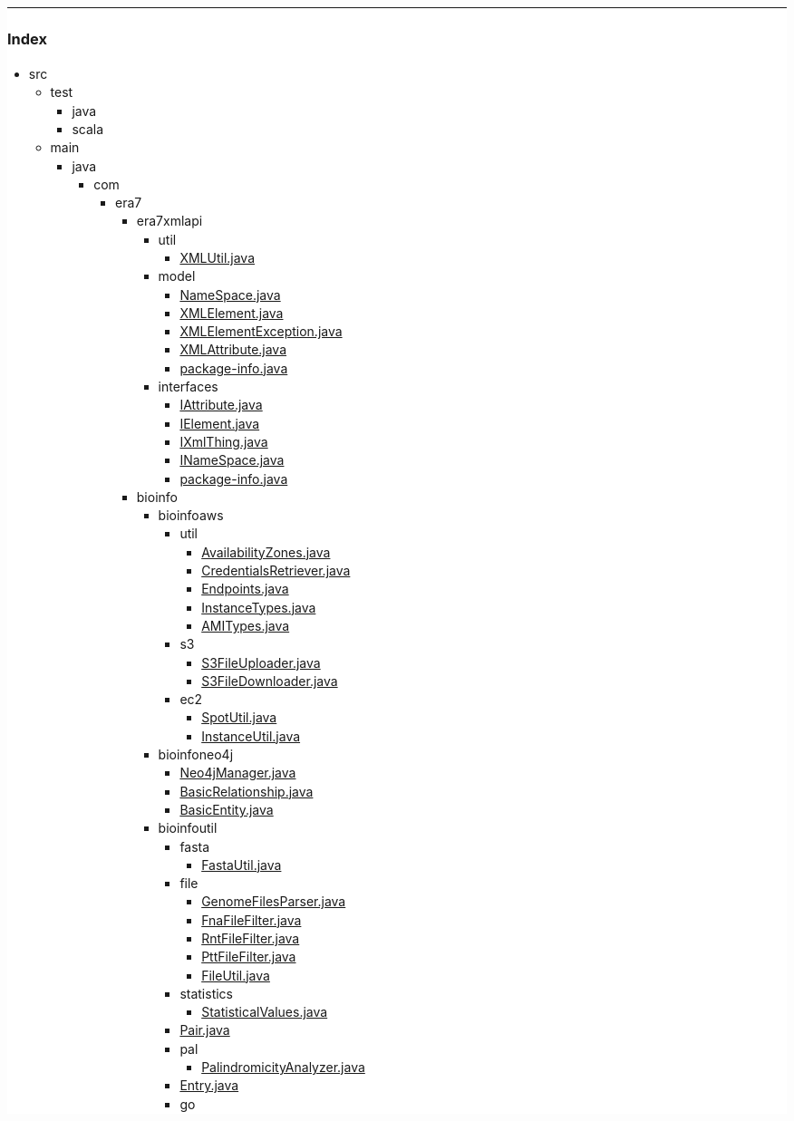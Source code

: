 
------

### Index

+ src
  + test
    + java
    + scala
  + main
    + java
      + com
        + era7
          + era7xmlapi
            + util
              + [XMLUtil.java][main/java/com/era7/era7xmlapi/util/XMLUtil.java]
            + model
              + [NameSpace.java][main/java/com/era7/era7xmlapi/model/NameSpace.java]
              + [XMLElement.java][main/java/com/era7/era7xmlapi/model/XMLElement.java]
              + [XMLElementException.java][main/java/com/era7/era7xmlapi/model/XMLElementException.java]
              + [XMLAttribute.java][main/java/com/era7/era7xmlapi/model/XMLAttribute.java]
              + [package-info.java][main/java/com/era7/era7xmlapi/model/package-info.java]
            + interfaces
              + [IAttribute.java][main/java/com/era7/era7xmlapi/interfaces/IAttribute.java]
              + [IElement.java][main/java/com/era7/era7xmlapi/interfaces/IElement.java]
              + [IXmlThing.java][main/java/com/era7/era7xmlapi/interfaces/IXmlThing.java]
              + [INameSpace.java][main/java/com/era7/era7xmlapi/interfaces/INameSpace.java]
              + [package-info.java][main/java/com/era7/era7xmlapi/interfaces/package-info.java]
          + bioinfo
            + bioinfoaws
              + util
                + [AvailabilityZones.java][main/java/com/era7/bioinfo/bioinfoaws/util/AvailabilityZones.java]
                + [CredentialsRetriever.java][main/java/com/era7/bioinfo/bioinfoaws/util/CredentialsRetriever.java]
                + [Endpoints.java][main/java/com/era7/bioinfo/bioinfoaws/util/Endpoints.java]
                + [InstanceTypes.java][main/java/com/era7/bioinfo/bioinfoaws/util/InstanceTypes.java]
                + [AMITypes.java][main/java/com/era7/bioinfo/bioinfoaws/util/AMITypes.java]
              + s3
                + [S3FileUploader.java][main/java/com/era7/bioinfo/bioinfoaws/s3/S3FileUploader.java]
                + [S3FileDownloader.java][main/java/com/era7/bioinfo/bioinfoaws/s3/S3FileDownloader.java]
              + ec2
                + [SpotUtil.java][main/java/com/era7/bioinfo/bioinfoaws/ec2/SpotUtil.java]
                + [InstanceUtil.java][main/java/com/era7/bioinfo/bioinfoaws/ec2/InstanceUtil.java]
            + bioinfoneo4j
              + [Neo4jManager.java][main/java/com/era7/bioinfo/bioinfoneo4j/Neo4jManager.java]
              + [BasicRelationship.java][main/java/com/era7/bioinfo/bioinfoneo4j/BasicRelationship.java]
              + [BasicEntity.java][main/java/com/era7/bioinfo/bioinfoneo4j/BasicEntity.java]
            + bioinfoutil
              + fasta
                + [FastaUtil.java][main/java/com/era7/bioinfo/bioinfoutil/fasta/FastaUtil.java]
              + file
                + [GenomeFilesParser.java][main/java/com/era7/bioinfo/bioinfoutil/file/GenomeFilesParser.java]
                + [FnaFileFilter.java][main/java/com/era7/bioinfo/bioinfoutil/file/FnaFileFilter.java]
                + [RntFileFilter.java][main/java/com/era7/bioinfo/bioinfoutil/file/RntFileFilter.java]
                + [PttFileFilter.java][main/java/com/era7/bioinfo/bioinfoutil/file/PttFileFilter.java]
                + [FileUtil.java][main/java/com/era7/bioinfo/bioinfoutil/file/FileUtil.java]
              + statistics
                + [StatisticalValues.java][main/java/com/era7/bioinfo/bioinfoutil/statistics/StatisticalValues.java]
              + [Pair.java][main/java/com/era7/bioinfo/bioinfoutil/Pair.java]
              + pal
                + [PalindromicityAnalyzer.java][main/java/com/era7/bioinfo/bioinfoutil/pal/PalindromicityAnalyzer.java]
              + [Entry.java][main/java/com/era7/bioinfo/bioinfoutil/Entry.java]
              + go

[main/java/com/era7/era7xmlapi/util/XMLUtil.java]: ../../era7xmlapi/util/XMLUtil.java.md
[main/java/com/era7/era7xmlapi/model/NameSpace.java]: ../../era7xmlapi/model/NameSpace.java.md
[main/java/com/era7/era7xmlapi/model/XMLElement.java]: ../../era7xmlapi/model/XMLElement.java.md
[main/java/com/era7/era7xmlapi/model/XMLElementException.java]: ../../era7xmlapi/model/XMLElementException.java.md
[main/java/com/era7/era7xmlapi/model/XMLAttribute.java]: ../../era7xmlapi/model/XMLAttribute.java.md
[main/java/com/era7/era7xmlapi/model/package-info.java]: ../../era7xmlapi/model/package-info.java.md
[main/java/com/era7/era7xmlapi/interfaces/IAttribute.java]: ../../era7xmlapi/interfaces/IAttribute.java.md
[main/java/com/era7/era7xmlapi/interfaces/IElement.java]: ../../era7xmlapi/interfaces/IElement.java.md
[main/java/com/era7/era7xmlapi/interfaces/IXmlThing.java]: ../../era7xmlapi/interfaces/IXmlThing.java.md
[main/java/com/era7/era7xmlapi/interfaces/INameSpace.java]: ../../era7xmlapi/interfaces/INameSpace.java.md
[main/java/com/era7/era7xmlapi/interfaces/package-info.java]: ../../era7xmlapi/interfaces/package-info.java.md
[main/java/com/era7/bioinfo/bioinfoaws/util/AvailabilityZones.java]: ../../bioinfo/bioinfoaws/util/AvailabilityZones.java.md
[main/java/com/era7/bioinfo/bioinfoaws/util/CredentialsRetriever.java]: ../../bioinfo/bioinfoaws/util/CredentialsRetriever.java.md
[main/java/com/era7/bioinfo/bioinfoaws/util/Endpoints.java]: ../../bioinfo/bioinfoaws/util/Endpoints.java.md
[main/java/com/era7/bioinfo/bioinfoaws/util/InstanceTypes.java]: ../../bioinfo/bioinfoaws/util/InstanceTypes.java.md
[main/java/com/era7/bioinfo/bioinfoaws/util/AMITypes.java]: ../../bioinfo/bioinfoaws/util/AMITypes.java.md
[main/java/com/era7/bioinfo/bioinfoaws/s3/S3FileUploader.java]: ../../bioinfo/bioinfoaws/s3/S3FileUploader.java.md
[main/java/com/era7/bioinfo/bioinfoaws/s3/S3FileDownloader.java]: ../../bioinfo/bioinfoaws/s3/S3FileDownloader.java.md
[main/java/com/era7/bioinfo/bioinfoaws/ec2/SpotUtil.java]: ../../bioinfo/bioinfoaws/ec2/SpotUtil.java.md
[main/java/com/era7/bioinfo/bioinfoaws/ec2/InstanceUtil.java]: ../../bioinfo/bioinfoaws/ec2/InstanceUtil.java.md
[main/java/com/era7/bioinfo/bioinfoneo4j/Neo4jManager.java]: ../../bioinfo/bioinfoneo4j/Neo4jManager.java.md
[main/java/com/era7/bioinfo/bioinfoneo4j/BasicRelationship.java]: ../../bioinfo/bioinfoneo4j/BasicRelationship.java.md
[main/java/com/era7/bioinfo/bioinfoneo4j/BasicEntity.java]: ../../bioinfo/bioinfoneo4j/BasicEntity.java.md
[main/java/com/era7/bioinfo/bioinfoutil/fasta/FastaUtil.java]: ../../bioinfo/bioinfoutil/fasta/FastaUtil.java.md
[main/java/com/era7/bioinfo/bioinfoutil/file/GenomeFilesParser.java]: ../../bioinfo/bioinfoutil/file/GenomeFilesParser.java.md
[main/java/com/era7/bioinfo/bioinfoutil/file/FnaFileFilter.java]: ../../bioinfo/bioinfoutil/file/FnaFileFilter.java.md
[main/java/com/era7/bioinfo/bioinfoutil/file/RntFileFilter.java]: ../../bioinfo/bioinfoutil/file/RntFileFilter.java.md
[main/java/com/era7/bioinfo/bioinfoutil/file/PttFileFilter.java]: ../../bioinfo/bioinfoutil/file/PttFileFilter.java.md
[main/java/com/era7/bioinfo/bioinfoutil/file/FileUtil.java]: ../../bioinfo/bioinfoutil/file/FileUtil.java.md
[main/java/com/era7/bioinfo/bioinfoutil/statistics/StatisticalValues.java]: ../../bioinfo/bioinfoutil/statistics/StatisticalValues.java.md
[main/java/com/era7/bioinfo/bioinfoutil/Pair.java]: ../../bioinfo/bioinfoutil/Pair.java.md
[main/java/com/era7/bioinfo/bioinfoutil/pal/PalindromicityAnalyzer.java]: ../../bioinfo/bioinfoutil/pal/PalindromicityAnalyzer.java.md
[main/java/com/era7/bioinfo/bioinfoutil/Entry.java]: ../../bioinfo/bioinfoutil/Entry.java.md
[main/java/com/era7/bioinfo/bioinfoutil/go/GOExporter.java]: ../../bioinfo/bioinfoutil/go/GOExporter.java.md
[main/java/com/era7/bioinfo/bioinfoutil/uniprot/UniprotProteinRetreiver.java]: ../../bioinfo/bioinfoutil/uniprot/UniprotProteinRetreiver.java.md
[main/java/com/era7/bioinfo/bioinfoutil/oric/OricDataRetriever.java]: ../../bioinfo/bioinfoutil/oric/OricDataRetriever.java.md
[main/java/com/era7/bioinfo/bioinfoutil/blast/BlastSubset.java]: ../../bioinfo/bioinfoutil/blast/BlastSubset.java.md
[main/java/com/era7/bioinfo/bioinfoutil/blast/BlastExporter.java]: ../../bioinfo/bioinfoutil/blast/BlastExporter.java.md
[main/java/com/era7/bioinfo/bioinfoutil/model/PalindromicityResult.java]: ../../bioinfo/bioinfoutil/model/PalindromicityResult.java.md
[main/java/com/era7/bioinfo/bioinfoutil/model/Intergenic.java]: ../../bioinfo/bioinfoutil/model/Intergenic.java.md
[main/java/com/era7/bioinfo/bioinfoutil/model/Feature.java]: ../../bioinfo/bioinfoutil/model/Feature.java.md
[main/java/com/era7/bioinfo/bioinfoutil/genbank/GBCommon.java]: ../../bioinfo/bioinfoutil/genbank/GBCommon.java.md
[main/java/com/era7/bioinfo/bioinfoutil/CodonUtil.java]: ../../bioinfo/bioinfoutil/CodonUtil.java.md
[main/java/com/era7/bioinfo/bioinfoutil/security/MD5.java]: ../../bioinfo/bioinfoutil/security/MD5.java.md
[main/java/com/era7/bioinfo/bioinfoutil/Executable.java]: ../../bioinfo/bioinfoutil/Executable.java.md
[main/java/com/era7/bioinfo/bioinfoutil/ExecuteFromFile.java]: ../../bioinfo/bioinfoutil/ExecuteFromFile.java.md
[main/java/com/era7/bioinfo/bioinfoutil/seq/SeqUtil.java]: ../../bioinfo/bioinfoutil/seq/SeqUtil.java.md
[main/java/com/era7/bioinfo/bioinfoutil/BitOperations.java]: ../../bioinfo/bioinfoutil/BitOperations.java.md
[main/java/com/era7/bioinfo/bioinfoutil/ncbi/TaxonomyLoader.java]: ../../bioinfo/bioinfoutil/ncbi/TaxonomyLoader.java.md
[main/java/com/era7/bioinfo/bioinfoutil/gephi/GephiExporter.java]: ../../bioinfo/bioinfoutil/gephi/GephiExporter.java.md
[main/java/com/era7/bioinfo/bioinfoutil/gephi/GexfToDotExpoerter.java]: ../../bioinfo/bioinfoutil/gephi/GexfToDotExpoerter.java.md
[main/java/com/era7/bioinfoxml/gexf/GraphXML.java]: ../gexf/GraphXML.java.md
[main/java/com/era7/bioinfoxml/gexf/viz/VizSizeXML.java]: ../gexf/viz/VizSizeXML.java.md
[main/java/com/era7/bioinfoxml/gexf/viz/VizPositionXML.java]: ../gexf/viz/VizPositionXML.java.md
[main/java/com/era7/bioinfoxml/gexf/viz/VizColorXML.java]: ../gexf/viz/VizColorXML.java.md
[main/java/com/era7/bioinfoxml/gexf/GexfXML.java]: ../gexf/GexfXML.java.md
[main/java/com/era7/bioinfoxml/gexf/NodeXML.java]: ../gexf/NodeXML.java.md
[main/java/com/era7/bioinfoxml/gexf/SpellXML.java]: ../gexf/SpellXML.java.md
[main/java/com/era7/bioinfoxml/gexf/EdgeXML.java]: ../gexf/EdgeXML.java.md
[main/java/com/era7/bioinfoxml/gexf/NodesXML.java]: ../gexf/NodesXML.java.md
[main/java/com/era7/bioinfoxml/gexf/AttributeXML.java]: ../gexf/AttributeXML.java.md
[main/java/com/era7/bioinfoxml/gexf/AttValuesXML.java]: ../gexf/AttValuesXML.java.md
[main/java/com/era7/bioinfoxml/gexf/AttValueXML.java]: ../gexf/AttValueXML.java.md
[main/java/com/era7/bioinfoxml/gexf/EdgesXML.java]: ../gexf/EdgesXML.java.md
[main/java/com/era7/bioinfoxml/gexf/SpellsXML.java]: ../gexf/SpellsXML.java.md
[main/java/com/era7/bioinfoxml/gexf/AttributesXML.java]: ../gexf/AttributesXML.java.md
[main/java/com/era7/bioinfoxml/pal/PalindromicityResultXML.java]: ../pal/PalindromicityResultXML.java.md
[main/java/com/era7/bioinfoxml/Annotation.java]: ../Annotation.java.md
[main/java/com/era7/bioinfoxml/PredictedRna.java]: ../PredictedRna.java.md
[main/java/com/era7/bioinfoxml/mg7/MG7DataXML.java]: ../mg7/MG7DataXML.java.md
[main/java/com/era7/bioinfoxml/mg7/ReadResultXML.java]: ../mg7/ReadResultXML.java.md
[main/java/com/era7/bioinfoxml/mg7/SampleXML.java]: ../mg7/SampleXML.java.md
[main/java/com/era7/bioinfoxml/PredictedRnas.java]: ../PredictedRnas.java.md
[main/java/com/era7/bioinfoxml/genome/feature/MisRNA.java]: ../genome/feature/MisRNA.java.md
[main/java/com/era7/bioinfoxml/genome/feature/RRNA.java]: ../genome/feature/RRNA.java.md
[main/java/com/era7/bioinfoxml/genome/feature/Intergenic.java]: ../genome/feature/Intergenic.java.md
[main/java/com/era7/bioinfoxml/genome/feature/Feature.java]: ../genome/feature/Feature.java.md
[main/java/com/era7/bioinfoxml/genome/feature/ORF.java]: ../genome/feature/ORF.java.md
[main/java/com/era7/bioinfoxml/genome/feature/TRNA.java]: ../genome/feature/TRNA.java.md
[main/java/com/era7/bioinfoxml/genome/feature/RNA.java]: ../genome/feature/RNA.java.md
[main/java/com/era7/bioinfoxml/genome/GenomeElement.java]: ../genome/GenomeElement.java.md
[main/java/com/era7/bioinfoxml/wip/WipPosition.java]: ../wip/WipPosition.java.md
[main/java/com/era7/bioinfoxml/wip/WipResult.java]: ../wip/WipResult.java.md
[main/java/com/era7/bioinfoxml/wip/Region.java]: ../wip/Region.java.md
[main/java/com/era7/bioinfoxml/Hsp.java]: ../Hsp.java.md
[main/java/com/era7/bioinfoxml/Gap.java]: ../Gap.java.md
[main/java/com/era7/bioinfoxml/MetagenomicsDataXML.java]: ../MetagenomicsDataXML.java.md
[main/java/com/era7/bioinfoxml/gb/GenBankXML.java]: ../gb/GenBankXML.java.md
[main/java/com/era7/bioinfoxml/go/GOSlimXML.java]: GOSlimXML.java.md
[main/java/com/era7/bioinfoxml/go/SlimSetXML.java]: SlimSetXML.java.md
[main/java/com/era7/bioinfoxml/go/GoTermXML.java]: GoTermXML.java.md
[main/java/com/era7/bioinfoxml/go/GoAnnotationXML.java]: GoAnnotationXML.java.md
[main/java/com/era7/bioinfoxml/util/XMLWrapperClassCreator.java]: ../util/XMLWrapperClassCreator.java.md
[main/java/com/era7/bioinfoxml/util/Execution.java]: ../util/Execution.java.md
[main/java/com/era7/bioinfoxml/util/Error.java]: ../util/Error.java.md
[main/java/com/era7/bioinfoxml/util/XMLWrapperClass.java]: ../util/XMLWrapperClass.java.md
[main/java/com/era7/bioinfoxml/util/FlexXMLWrapperClassCreator.java]: ../util/FlexXMLWrapperClassCreator.java.md
[main/java/com/era7/bioinfoxml/util/Arguments.java]: ../util/Arguments.java.md
[main/java/com/era7/bioinfoxml/util/ScheduledExecutions.java]: ../util/ScheduledExecutions.java.md
[main/java/com/era7/bioinfoxml/util/Argument.java]: ../util/Argument.java.md
[main/java/com/era7/bioinfoxml/metagenomics/ReadResultXML.java]: ../metagenomics/ReadResultXML.java.md
[main/java/com/era7/bioinfoxml/metagenomics/ReadXML.java]: ../metagenomics/ReadXML.java.md
[main/java/com/era7/bioinfoxml/metagenomics/SampleXML.java]: ../metagenomics/SampleXML.java.md
[main/java/com/era7/bioinfoxml/uniprot/ProteinXML.java]: ../uniprot/ProteinXML.java.md
[main/java/com/era7/bioinfoxml/uniprot/ArticleXML.java]: ../uniprot/ArticleXML.java.md
[main/java/com/era7/bioinfoxml/uniprot/FeatureXML.java]: ../uniprot/FeatureXML.java.md
[main/java/com/era7/bioinfoxml/uniprot/IsoformXML.java]: ../uniprot/IsoformXML.java.md
[main/java/com/era7/bioinfoxml/uniprot/SubcellularLocationXML.java]: ../uniprot/SubcellularLocationXML.java.md
[main/java/com/era7/bioinfoxml/uniprot/InterproXML.java]: ../uniprot/InterproXML.java.md
[main/java/com/era7/bioinfoxml/uniprot/CommentXML.java]: ../uniprot/CommentXML.java.md
[main/java/com/era7/bioinfoxml/uniprot/KeywordXML.java]: ../uniprot/KeywordXML.java.md
[main/java/com/era7/bioinfoxml/oric/Oric.java]: ../oric/Oric.java.md
[main/java/com/era7/bioinfoxml/ContigXML.java]: ../ContigXML.java.md
[main/java/com/era7/bioinfoxml/BlastOutput.java]: ../BlastOutput.java.md
[main/java/com/era7/bioinfoxml/pg/Primer.java]: ../pg/Primer.java.md
[main/java/com/era7/bioinfoxml/Iteration.java]: ../Iteration.java.md
[main/java/com/era7/bioinfoxml/cufflinks/CuffLinksElement.java]: ../cufflinks/CuffLinksElement.java.md
[main/java/com/era7/bioinfoxml/PredictedGene.java]: ../PredictedGene.java.md
[main/java/com/era7/bioinfoxml/logs/LogRecordXML.java]: ../logs/LogRecordXML.java.md
[main/java/com/era7/bioinfoxml/Frameshift.java]: ../Frameshift.java.md
[main/java/com/era7/bioinfoxml/embl/EmblXML.java]: ../embl/EmblXML.java.md
[main/java/com/era7/bioinfoxml/Hit.java]: ../Hit.java.md
[main/java/com/era7/bioinfoxml/BlastOutputParam.java]: ../BlastOutputParam.java.md
[main/java/com/era7/bioinfoxml/Overlap.java]: ../Overlap.java.md
[main/java/com/era7/bioinfoxml/HspSet.java]: ../HspSet.java.md
[main/java/com/era7/bioinfoxml/bio4j/UniprotDataXML.java]: ../bio4j/UniprotDataXML.java.md
[main/java/com/era7/bioinfoxml/bio4j/Bio4jPropertyXML.java]: ../bio4j/Bio4jPropertyXML.java.md
[main/java/com/era7/bioinfoxml/bio4j/Bio4jRelationshipIndexXML.java]: ../bio4j/Bio4jRelationshipIndexXML.java.md
[main/java/com/era7/bioinfoxml/bio4j/Bio4jNodeXML.java]: ../bio4j/Bio4jNodeXML.java.md
[main/java/com/era7/bioinfoxml/bio4j/Bio4jNodeIndexXML.java]: ../bio4j/Bio4jNodeIndexXML.java.md
[main/java/com/era7/bioinfoxml/bio4j/Bio4jRelationshipXML.java]: ../bio4j/Bio4jRelationshipXML.java.md
[main/java/com/era7/bioinfoxml/PredictedGenes.java]: ../PredictedGenes.java.md
[main/java/com/era7/bioinfoxml/ncbi/NCBITaxonomyNodeXML.java]: ../ncbi/NCBITaxonomyNodeXML.java.md
[main/java/com/era7/bioinfoxml/graphml/GraphmlXML.java]: ../graphml/GraphmlXML.java.md
[main/java/com/era7/bioinfoxml/graphml/GraphXML.java]: ../graphml/GraphXML.java.md
[main/java/com/era7/bioinfoxml/graphml/KeyXML.java]: ../graphml/KeyXML.java.md
[main/java/com/era7/bioinfoxml/graphml/NodeXML.java]: ../graphml/NodeXML.java.md
[main/java/com/era7/bioinfoxml/graphml/EdgeXML.java]: ../graphml/EdgeXML.java.md
[main/java/com/era7/bioinfoxml/graphml/DataXML.java]: ../graphml/DataXML.java.md
[main/java/com/era7/bioinfoxml/Codon.java]: ../Codon.java.md
[main/java/com/ohnosequences/xml/api/util/XMLUtil.java]: ../../../ohnosequences/xml/api/util/XMLUtil.java.md
[main/java/com/ohnosequences/xml/api/model/NameSpace.java]: ../../../ohnosequences/xml/api/model/NameSpace.java.md
[main/java/com/ohnosequences/xml/api/model/XMLElement.java]: ../../../ohnosequences/xml/api/model/XMLElement.java.md
[main/java/com/ohnosequences/xml/api/model/XMLElementException.java]: ../../../ohnosequences/xml/api/model/XMLElementException.java.md
[main/java/com/ohnosequences/xml/api/model/XMLAttribute.java]: ../../../ohnosequences/xml/api/model/XMLAttribute.java.md
[main/java/com/ohnosequences/xml/api/model/package-info.java]: ../../../ohnosequences/xml/api/model/package-info.java.md
[main/java/com/ohnosequences/xml/api/interfaces/IAttribute.java]: ../../../ohnosequences/xml/api/interfaces/IAttribute.java.md
[main/java/com/ohnosequences/xml/api/interfaces/IElement.java]: ../../../ohnosequences/xml/api/interfaces/IElement.java.md
[main/java/com/ohnosequences/xml/api/interfaces/IXmlThing.java]: ../../../ohnosequences/xml/api/interfaces/IXmlThing.java.md
[main/java/com/ohnosequences/xml/api/interfaces/INameSpace.java]: ../../../ohnosequences/xml/api/interfaces/INameSpace.java.md
[main/java/com/ohnosequences/xml/api/interfaces/package-info.java]: ../../../ohnosequences/xml/api/interfaces/package-info.java.md
[main/java/com/ohnosequences/xml/model/gexf/GraphXML.java]: ../../../ohnosequences/xml/model/gexf/GraphXML.java.md
[main/java/com/ohnosequences/xml/model/gexf/viz/VizSizeXML.java]: ../../../ohnosequences/xml/model/gexf/viz/VizSizeXML.java.md
[main/java/com/ohnosequences/xml/model/gexf/viz/VizPositionXML.java]: ../../../ohnosequences/xml/model/gexf/viz/VizPositionXML.java.md
[main/java/com/ohnosequences/xml/model/gexf/viz/VizColorXML.java]: ../../../ohnosequences/xml/model/gexf/viz/VizColorXML.java.md
[main/java/com/ohnosequences/xml/model/gexf/GexfXML.java]: ../../../ohnosequences/xml/model/gexf/GexfXML.java.md
[main/java/com/ohnosequences/xml/model/gexf/NodeXML.java]: ../../../ohnosequences/xml/model/gexf/NodeXML.java.md
[main/java/com/ohnosequences/xml/model/gexf/SpellXML.java]: ../../../ohnosequences/xml/model/gexf/SpellXML.java.md
[main/java/com/ohnosequences/xml/model/gexf/EdgeXML.java]: ../../../ohnosequences/xml/model/gexf/EdgeXML.java.md
[main/java/com/ohnosequences/xml/model/gexf/NodesXML.java]: ../../../ohnosequences/xml/model/gexf/NodesXML.java.md
[main/java/com/ohnosequences/xml/model/gexf/AttributeXML.java]: ../../../ohnosequences/xml/model/gexf/AttributeXML.java.md
[main/java/com/ohnosequences/xml/model/gexf/AttValuesXML.java]: ../../../ohnosequences/xml/model/gexf/AttValuesXML.java.md
[main/java/com/ohnosequences/xml/model/gexf/AttValueXML.java]: ../../../ohnosequences/xml/model/gexf/AttValueXML.java.md
[main/java/com/ohnosequences/xml/model/gexf/EdgesXML.java]: ../../../ohnosequences/xml/model/gexf/EdgesXML.java.md
[main/java/com/ohnosequences/xml/model/gexf/SpellsXML.java]: ../../../ohnosequences/xml/model/gexf/SpellsXML.java.md
[main/java/com/ohnosequences/xml/model/gexf/AttributesXML.java]: ../../../ohnosequences/xml/model/gexf/AttributesXML.java.md
[main/java/com/ohnosequences/xml/model/pal/PalindromicityResultXML.java]: ../../../ohnosequences/xml/model/pal/PalindromicityResultXML.java.md
[main/java/com/ohnosequences/xml/model/Annotation.java]: ../../../ohnosequences/xml/model/Annotation.java.md
[main/java/com/ohnosequences/xml/model/PredictedRna.java]: ../../../ohnosequences/xml/model/PredictedRna.java.md
[main/java/com/ohnosequences/xml/model/mg7/MG7DataXML.java]: ../../../ohnosequences/xml/model/mg7/MG7DataXML.java.md
[main/java/com/ohnosequences/xml/model/mg7/ReadResultXML.java]: ../../../ohnosequences/xml/model/mg7/ReadResultXML.java.md
[main/java/com/ohnosequences/xml/model/mg7/SampleXML.java]: ../../../ohnosequences/xml/model/mg7/SampleXML.java.md
[main/java/com/ohnosequences/xml/model/PredictedRnas.java]: ../../../ohnosequences/xml/model/PredictedRnas.java.md
[main/java/com/ohnosequences/xml/model/genome/feature/MisRNA.java]: ../../../ohnosequences/xml/model/genome/feature/MisRNA.java.md
[main/java/com/ohnosequences/xml/model/genome/feature/RRNA.java]: ../../../ohnosequences/xml/model/genome/feature/RRNA.java.md
[main/java/com/ohnosequences/xml/model/genome/feature/Intergenic.java]: ../../../ohnosequences/xml/model/genome/feature/Intergenic.java.md
[main/java/com/ohnosequences/xml/model/genome/feature/Feature.java]: ../../../ohnosequences/xml/model/genome/feature/Feature.java.md
[main/java/com/ohnosequences/xml/model/genome/feature/ORF.java]: ../../../ohnosequences/xml/model/genome/feature/ORF.java.md
[main/java/com/ohnosequences/xml/model/genome/feature/TRNA.java]: ../../../ohnosequences/xml/model/genome/feature/TRNA.java.md
[main/java/com/ohnosequences/xml/model/genome/feature/RNA.java]: ../../../ohnosequences/xml/model/genome/feature/RNA.java.md
[main/java/com/ohnosequences/xml/model/genome/GenomeElement.java]: ../../../ohnosequences/xml/model/genome/GenomeElement.java.md
[main/java/com/ohnosequences/xml/model/wip/WipPosition.java]: ../../../ohnosequences/xml/model/wip/WipPosition.java.md
[main/java/com/ohnosequences/xml/model/wip/WipResult.java]: ../../../ohnosequences/xml/model/wip/WipResult.java.md
[main/java/com/ohnosequences/xml/model/wip/Region.java]: ../../../ohnosequences/xml/model/wip/Region.java.md
[main/java/com/ohnosequences/xml/model/Hsp.java]: ../../../ohnosequences/xml/model/Hsp.java.md
[main/java/com/ohnosequences/xml/model/Gap.java]: ../../../ohnosequences/xml/model/Gap.java.md
[main/java/com/ohnosequences/xml/model/MetagenomicsDataXML.java]: ../../../ohnosequences/xml/model/MetagenomicsDataXML.java.md
[main/java/com/ohnosequences/xml/model/gb/GenBankXML.java]: ../../../ohnosequences/xml/model/gb/GenBankXML.java.md
[main/java/com/ohnosequences/xml/model/go/GOSlimXML.java]: ../../../ohnosequences/xml/model/go/GOSlimXML.java.md
[main/java/com/ohnosequences/xml/model/go/SlimSetXML.java]: ../../../ohnosequences/xml/model/go/SlimSetXML.java.md
[main/java/com/ohnosequences/xml/model/go/GoTermXML.java]: ../../../ohnosequences/xml/model/go/GoTermXML.java.md
[main/java/com/ohnosequences/xml/model/go/GoAnnotationXML.java]: ../../../ohnosequences/xml/model/go/GoAnnotationXML.java.md
[main/java/com/ohnosequences/xml/model/util/XMLWrapperClassCreator.java]: ../../../ohnosequences/xml/model/util/XMLWrapperClassCreator.java.md
[main/java/com/ohnosequences/xml/model/util/Execution.java]: ../../../ohnosequences/xml/model/util/Execution.java.md
[main/java/com/ohnosequences/xml/model/util/Error.java]: ../../../ohnosequences/xml/model/util/Error.java.md
[main/java/com/ohnosequences/xml/model/util/XMLWrapperClass.java]: ../../../ohnosequences/xml/model/util/XMLWrapperClass.java.md
[main/java/com/ohnosequences/xml/model/util/FlexXMLWrapperClassCreator.java]: ../../../ohnosequences/xml/model/util/FlexXMLWrapperClassCreator.java.md
[main/java/com/ohnosequences/xml/model/util/Arguments.java]: ../../../ohnosequences/xml/model/util/Arguments.java.md
[main/java/com/ohnosequences/xml/model/util/ScheduledExecutions.java]: ../../../ohnosequences/xml/model/util/ScheduledExecutions.java.md
[main/java/com/ohnosequences/xml/model/util/Argument.java]: ../../../ohnosequences/xml/model/util/Argument.java.md
[main/java/com/ohnosequences/xml/model/metagenomics/ReadResultXML.java]: ../../../ohnosequences/xml/model/metagenomics/ReadResultXML.java.md
[main/java/com/ohnosequences/xml/model/metagenomics/ReadXML.java]: ../../../ohnosequences/xml/model/metagenomics/ReadXML.java.md
[main/java/com/ohnosequences/xml/model/metagenomics/SampleXML.java]: ../../../ohnosequences/xml/model/metagenomics/SampleXML.java.md
[main/java/com/ohnosequences/xml/model/uniprot/ProteinXML.java]: ../../../ohnosequences/xml/model/uniprot/ProteinXML.java.md
[main/java/com/ohnosequences/xml/model/uniprot/ArticleXML.java]: ../../../ohnosequences/xml/model/uniprot/ArticleXML.java.md
[main/java/com/ohnosequences/xml/model/uniprot/FeatureXML.java]: ../../../ohnosequences/xml/model/uniprot/FeatureXML.java.md
[main/java/com/ohnosequences/xml/model/uniprot/IsoformXML.java]: ../../../ohnosequences/xml/model/uniprot/IsoformXML.java.md
[main/java/com/ohnosequences/xml/model/uniprot/SubcellularLocationXML.java]: ../../../ohnosequences/xml/model/uniprot/SubcellularLocationXML.java.md
[main/java/com/ohnosequences/xml/model/uniprot/InterproXML.java]: ../../../ohnosequences/xml/model/uniprot/InterproXML.java.md
[main/java/com/ohnosequences/xml/model/uniprot/CommentXML.java]: ../../../ohnosequences/xml/model/uniprot/CommentXML.java.md
[main/java/com/ohnosequences/xml/model/uniprot/KeywordXML.java]: ../../../ohnosequences/xml/model/uniprot/KeywordXML.java.md
[main/java/com/ohnosequences/xml/model/oric/Oric.java]: ../../../ohnosequences/xml/model/oric/Oric.java.md
[main/java/com/ohnosequences/xml/model/ContigXML.java]: ../../../ohnosequences/xml/model/ContigXML.java.md
[main/java/com/ohnosequences/xml/model/BlastOutput.java]: ../../../ohnosequences/xml/model/BlastOutput.java.md
[main/java/com/ohnosequences/xml/model/pg/Primer.java]: ../../../ohnosequences/xml/model/pg/Primer.java.md
[main/java/com/ohnosequences/xml/model/Iteration.java]: ../../../ohnosequences/xml/model/Iteration.java.md
[main/java/com/ohnosequences/xml/model/cufflinks/CuffLinksElement.java]: ../../../ohnosequences/xml/model/cufflinks/CuffLinksElement.java.md
[main/java/com/ohnosequences/xml/model/PredictedGene.java]: ../../../ohnosequences/xml/model/PredictedGene.java.md
[main/java/com/ohnosequences/xml/model/logs/LogRecordXML.java]: ../../../ohnosequences/xml/model/logs/LogRecordXML.java.md
[main/java/com/ohnosequences/xml/model/Frameshift.java]: ../../../ohnosequences/xml/model/Frameshift.java.md
[main/java/com/ohnosequences/xml/model/embl/EmblXML.java]: ../../../ohnosequences/xml/model/embl/EmblXML.java.md
[main/java/com/ohnosequences/xml/model/Hit.java]: ../../../ohnosequences/xml/model/Hit.java.md
[main/java/com/ohnosequences/xml/model/BlastOutputParam.java]: ../../../ohnosequences/xml/model/BlastOutputParam.java.md
[main/java/com/ohnosequences/xml/model/Overlap.java]: ../../../ohnosequences/xml/model/Overlap.java.md
[main/java/com/ohnosequences/xml/model/HspSet.java]: ../../../ohnosequences/xml/model/HspSet.java.md
[main/java/com/ohnosequences/xml/model/bio4j/UniprotDataXML.java]: ../../../ohnosequences/xml/model/bio4j/UniprotDataXML.java.md
[main/java/com/ohnosequences/xml/model/bio4j/Bio4jPropertyXML.java]: ../../../ohnosequences/xml/model/bio4j/Bio4jPropertyXML.java.md
[main/java/com/ohnosequences/xml/model/bio4j/Bio4jRelationshipIndexXML.java]: ../../../ohnosequences/xml/model/bio4j/Bio4jRelationshipIndexXML.java.md
[main/java/com/ohnosequences/xml/model/bio4j/Bio4jNodeXML.java]: ../../../ohnosequences/xml/model/bio4j/Bio4jNodeXML.java.md
[main/java/com/ohnosequences/xml/model/bio4j/Bio4jNodeIndexXML.java]: ../../../ohnosequences/xml/model/bio4j/Bio4jNodeIndexXML.java.md
[main/java/com/ohnosequences/xml/model/bio4j/Bio4jRelationshipXML.java]: ../../../ohnosequences/xml/model/bio4j/Bio4jRelationshipXML.java.md
[main/java/com/ohnosequences/xml/model/PredictedGenes.java]: ../../../ohnosequences/xml/model/PredictedGenes.java.md
[main/java/com/ohnosequences/xml/model/ncbi/NCBITaxonomyNodeXML.java]: ../../../ohnosequences/xml/model/ncbi/NCBITaxonomyNodeXML.java.md
[main/java/com/ohnosequences/xml/model/graphml/GraphmlXML.java]: ../../../ohnosequences/xml/model/graphml/GraphmlXML.java.md
[main/java/com/ohnosequences/xml/model/graphml/GraphXML.java]: ../../../ohnosequences/xml/model/graphml/GraphXML.java.md
[main/java/com/ohnosequences/xml/model/graphml/KeyXML.java]: ../../../ohnosequences/xml/model/graphml/KeyXML.java.md
[main/java/com/ohnosequences/xml/model/graphml/NodeXML.java]: ../../../ohnosequences/xml/model/graphml/NodeXML.java.md
[main/java/com/ohnosequences/xml/model/graphml/EdgeXML.java]: ../../../ohnosequences/xml/model/graphml/EdgeXML.java.md
[main/java/com/ohnosequences/xml/model/graphml/DataXML.java]: ../../../ohnosequences/xml/model/graphml/DataXML.java.md
[main/java/com/ohnosequences/xml/model/Codon.java]: ../../../ohnosequences/xml/model/Codon.java.md
[main/java/com/ohnosequences/util/fasta/FastaUtil.java]: ../../../ohnosequences/util/fasta/FastaUtil.java.md
[main/java/com/ohnosequences/util/file/GenomeFilesParser.java]: ../../../ohnosequences/util/file/GenomeFilesParser.java.md
[main/java/com/ohnosequences/util/file/FnaFileFilter.java]: ../../../ohnosequences/util/file/FnaFileFilter.java.md
[main/java/com/ohnosequences/util/file/RntFileFilter.java]: ../../../ohnosequences/util/file/RntFileFilter.java.md
[main/java/com/ohnosequences/util/file/PttFileFilter.java]: ../../../ohnosequences/util/file/PttFileFilter.java.md
[main/java/com/ohnosequences/util/file/FileUtil.java]: ../../../ohnosequences/util/file/FileUtil.java.md
[main/java/com/ohnosequences/util/statistics/StatisticalValues.java]: ../../../ohnosequences/util/statistics/StatisticalValues.java.md
[main/java/com/ohnosequences/util/Pair.java]: ../../../ohnosequences/util/Pair.java.md
[main/java/com/ohnosequences/util/pal/PalindromicityAnalyzer.java]: ../../../ohnosequences/util/pal/PalindromicityAnalyzer.java.md
[main/java/com/ohnosequences/util/Entry.java]: ../../../ohnosequences/util/Entry.java.md
[main/java/com/ohnosequences/util/go/GOExporter.java]: ../../../ohnosequences/util/go/GOExporter.java.md
[main/java/com/ohnosequences/util/uniprot/UniprotProteinRetreiver.java]: ../../../ohnosequences/util/uniprot/UniprotProteinRetreiver.java.md
[main/java/com/ohnosequences/util/oric/OricDataRetriever.java]: ../../../ohnosequences/util/oric/OricDataRetriever.java.md
[main/java/com/ohnosequences/util/blast/BlastSubset.java]: ../../../ohnosequences/util/blast/BlastSubset.java.md
[main/java/com/ohnosequences/util/blast/BlastExporter.java]: ../../../ohnosequences/util/blast/BlastExporter.java.md
[main/java/com/ohnosequences/util/model/PalindromicityResult.java]: ../../../ohnosequences/util/model/PalindromicityResult.java.md
[main/java/com/ohnosequences/util/model/Intergenic.java]: ../../../ohnosequences/util/model/Intergenic.java.md
[main/java/com/ohnosequences/util/model/Feature.java]: ../../../ohnosequences/util/model/Feature.java.md
[main/java/com/ohnosequences/util/genbank/GBCommon.java]: ../../../ohnosequences/util/genbank/GBCommon.java.md
[main/java/com/ohnosequences/util/CodonUtil.java]: ../../../ohnosequences/util/CodonUtil.java.md
[main/java/com/ohnosequences/util/security/MD5.java]: ../../../ohnosequences/util/security/MD5.java.md
[main/java/com/ohnosequences/util/Executable.java]: ../../../ohnosequences/util/Executable.java.md
[main/java/com/ohnosequences/util/ExecuteFromFile.java]: ../../../ohnosequences/util/ExecuteFromFile.java.md
[main/java/com/ohnosequences/util/seq/SeqUtil.java]: ../../../ohnosequences/util/seq/SeqUtil.java.md
[main/java/com/ohnosequences/util/BitOperations.java]: ../../../ohnosequences/util/BitOperations.java.md
[main/java/com/ohnosequences/util/ncbi/TaxonomyLoader.java]: ../../../ohnosequences/util/ncbi/TaxonomyLoader.java.md
[main/java/com/ohnosequences/util/gephi/GephiExporter.java]: ../../../ohnosequences/util/gephi/GephiExporter.java.md
[main/java/com/ohnosequences/util/gephi/GexfToDotExporter.java]: ../../../ohnosequences/util/gephi/GexfToDotExporter.java.md
[main/java/com/ohnosequences/aws/util/AvailabilityZones.java]: ../../../ohnosequences/aws/util/AvailabilityZones.java.md
[main/java/com/ohnosequences/aws/util/CredentialsRetriever.java]: ../../../ohnosequences/aws/util/CredentialsRetriever.java.md
[main/java/com/ohnosequences/aws/util/Endpoints.java]: ../../../ohnosequences/aws/util/Endpoints.java.md
[main/java/com/ohnosequences/aws/util/InstanceTypes.java]: ../../../ohnosequences/aws/util/InstanceTypes.java.md
[main/java/com/ohnosequences/aws/util/AMITypes.java]: ../../../ohnosequences/aws/util/AMITypes.java.md
[main/java/com/ohnosequences/aws/s3/S3FileUploader.java]: ../../../ohnosequences/aws/s3/S3FileUploader.java.md
[main/java/com/ohnosequences/aws/s3/S3FileDownloader.java]: ../../../ohnosequences/aws/s3/S3FileDownloader.java.md
[main/java/com/ohnosequences/aws/ec2/SpotUtil.java]: ../../../ohnosequences/aws/ec2/SpotUtil.java.md
[main/java/com/ohnosequences/aws/ec2/InstanceUtil.java]: ../../../ohnosequences/aws/ec2/InstanceUtil.java.md